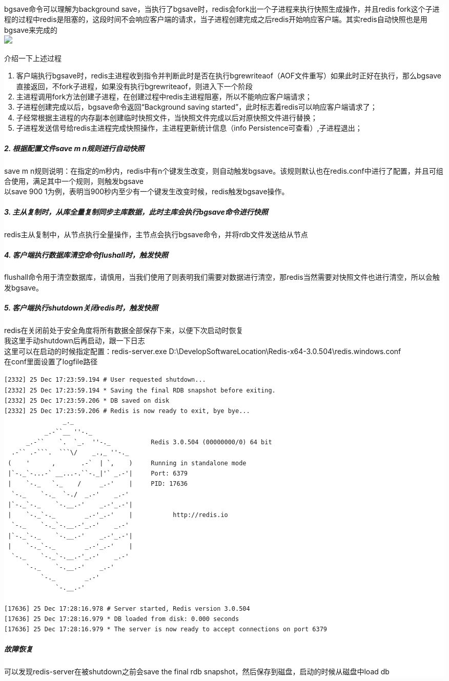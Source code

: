 bgsave命令可以理解为background save，当执行了bgsave时，redis会fork出一个子进程来执行快照生成操作，并且redis fork这个子进程的过程中redis是阻塞的，这段时间不会响应客户端的请求，当子进程创建完成之后redis开始响应客户端。其实redis自动快照也是用bgsave来完成的     
<img width="300" src="https://note.youdao.com/yws/api/personal/file/EC52D691F1264BC8BB2BE51C36997F97?method=download&shareKey=0066db09a8a3b580a76976d588221222"/>       

介绍一下上述过程    
1. 客户端执行bgsave时，redis主进程收到指令并判断此时是否在执行bgrewriteaof（AOF文件重写）如果此时正好在执行，那么bgsave直接返回，不fork子进程，如果没有执行bgrewriteaof，则进入下一个阶段      
2. 主进程调用fork方法创建子进程，在创建过程中redis主进程阻塞，所以不能响应客户端请求；    
3. 子进程创建完成以后，bgsave命令返回“Background saving started”，此时标志着redis可以响应客户端请求了；    
4. 子经常根据主进程的内存副本创建临时快照文件，当快照文件完成以后对原快照文件进行替换；    
5. 子进程发送信号给redis主进程完成快照操作，主进程更新统计信息（info Persistence可查看）,子进程退出；



##### 2. 根据配置文件save m n规则进行自动快照        
save m n规则说明：在指定的m秒内，redis中有n个键发生改变，则自动触发bgsave。该规则默认也在redis.conf中进行了配置，并且可组合使用，满足其中一个规则，则触发bgsave      
以save 900 1为例，表明当900秒内至少有一个键发生改变时候，redis触发bgsave操作。
##### 3. 主从复制时，从库全量复制同步主库数据，此时主库会执行bgsave命令进行快照        
redis主从复制中，从节点执行全量操作，主节点会执行bgsave命令，并将rdb文件发送给从节点
##### 4. 客户端执行数据库清空命令flushall时，触发快照           
flushall命令用于清空数据库，请慎用，当我们使用了则表明我们需要对数据进行清空，那redis当然需要对快照文件也进行清空，所以会触发bgsave。
##### 5. 客户端执行shutdown关闭redis时，触发快照    
redis在关闭前处于安全角度将所有数据全部保存下来，以便下次启动时恢复     
我这里手动shutdown后再启动，跟一下日志    
这里可以在启动的时候指定配置：redis-server.exe D:\DevelopSoftwareLocation\Redis-x64-3.0.504\redis.windows.conf   
在conf里面设置了logfile路径
```
[2332] 25 Dec 17:23:59.194 # User requested shutdown...
[2332] 25 Dec 17:23:59.194 * Saving the final RDB snapshot before exiting.
[2332] 25 Dec 17:23:59.206 * DB saved on disk
[2332] 25 Dec 17:23:59.206 # Redis is now ready to exit, bye bye...
                _._                                                  
           _.-``__ ''-._                                             
      _.-``    `.  `_.  ''-._           Redis 3.0.504 (00000000/0) 64 bit
  .-`` .-```.  ```\/    _.,_ ''-._                                   
 (    '      ,       .-`  | `,    )     Running in standalone mode
 |`-._`-...-` __...-.``-._|'` _.-'|     Port: 6379
 |    `-._   `._    /     _.-'    |     PID: 17636
  `-._    `-._  `-./  _.-'    _.-'                                   
 |`-._`-._    `-.__.-'    _.-'_.-'|                                  
 |    `-._`-._        _.-'_.-'    |           http://redis.io        
  `-._    `-._`-.__.-'_.-'    _.-'                                   
 |`-._`-._    `-.__.-'    _.-'_.-'|                                  
 |    `-._`-._        _.-'_.-'    |                                  
  `-._    `-._`-.__.-'_.-'    _.-'                                   
      `-._    `-.__.-'    _.-'                                       
          `-._        _.-'                                           
              `-.__.-'                                               

[17636] 25 Dec 17:28:16.978 # Server started, Redis version 3.0.504
[17636] 25 Dec 17:28:16.979 * DB loaded from disk: 0.000 seconds
[17636] 25 Dec 17:28:16.979 * The server is now ready to accept connections on port 6379

```    
##### 故障恢复
可以发现redis-server在被shutdown之前会save the final rdb snapshot，然后保存到磁盘，启动的时候从磁盘中load db   
